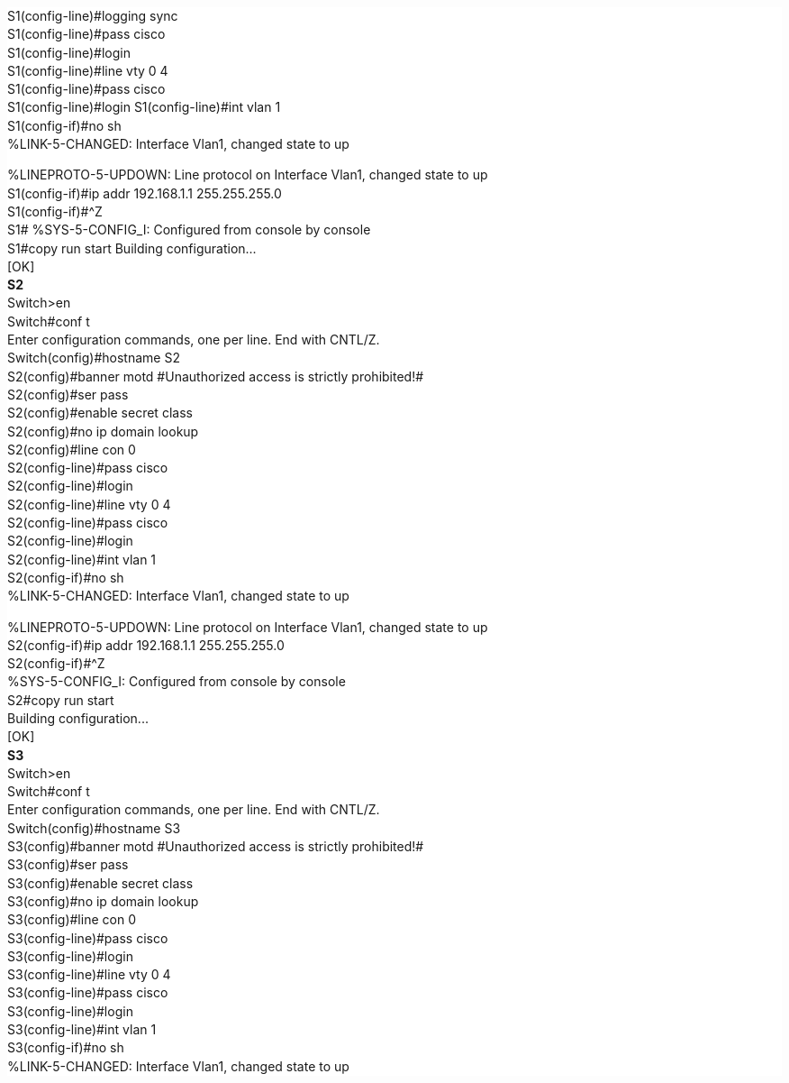 S1(config-line)#logging sync  
S1(config-line)#pass cisco  
S1(config-line)#login  
S1(config-line)#line vty 0 4  
S1(config-line)#pass cisco  
S1(config-line)#login 
S1(config-line)#int vlan 1  
S1(config-if)#no sh  
%LINK-5-CHANGED: Interface Vlan1, changed state to up  

%LINEPROTO-5-UPDOWN: Line protocol on Interface Vlan1, changed state to up  
S1(config-if)#ip addr 192.168.1.1 255.255.255.0  
S1(config-if)#^Z  
S1# 
%SYS-5-CONFIG_I: Configured from console by console  
S1#copy run start 
Building configuration...  
[OK]  
**S2**   
Switch>en  
Switch#conf t  
Enter configuration commands, one per line. End with CNTL/Z.  
Switch(config)#hostname S2  
S2(config)#banner motd #Unauthorized access is strictly prohibited!#  
S2(config)#ser pass  
S2(config)#enable secret class  
S2(config)#no ip domain lookup  
S2(config)#line con 0  
S2(config-line)#pass cisco  
S2(config-line)#login  
S2(config-line)#line vty 0 4  
S2(config-line)#pass cisco  
S2(config-line)#login  
S2(config-line)#int vlan 1    
S2(config-if)#no sh     
%LINK-5-CHANGED: Interface Vlan1, changed state to up     

%LINEPROTO-5-UPDOWN: Line protocol on Interface Vlan1, changed state to up       
S2(config-if)#ip addr 192.168.1.1 255.255.255.0      
S2(config-if)#^Z    
%SYS-5-CONFIG_I: Configured from console by console  
S2#copy run start    
Building configuration...    
[OK]   
**S3**  
Switch>en  
Switch#conf t  
Enter configuration commands, one per line. End with CNTL/Z.  
Switch(config)#hostname S3  
S3(config)#banner motd #Unauthorized access is strictly prohibited!#  
S3(config)#ser pass  
S3(config)#enable secret class  
S3(config)#no ip domain lookup  
S3(config)#line con 0  
S3(config-line)#pass cisco  
S3(config-line)#login  
S3(config-line)#line vty 0 4  
S3(config-line)#pass cisco  
S3(config-line)#login  
S3(config-line)#int vlan 1    
S3(config-if)#no sh     
%LINK-5-CHANGED: Interface Vlan1, changed state to up     

